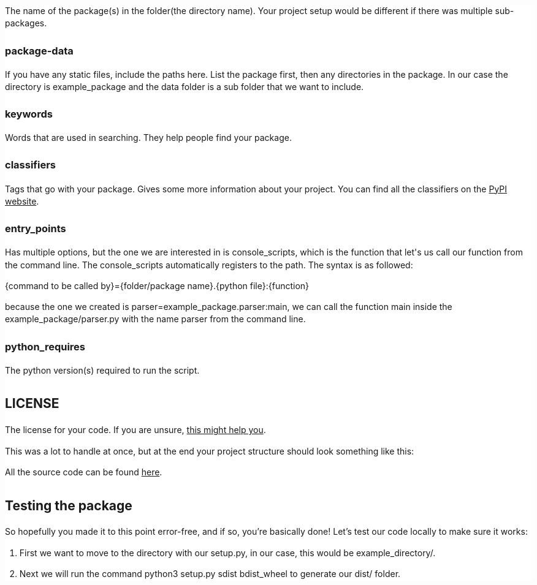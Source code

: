 The name of the package(s) in the folder(the directory name). Your project setup would be different if there was multiple sub-packages.

### package-data

If you have any static files, include the paths here. List the package first, then any directories in the package. In our case the directory is example_package and the data folder is a sub folder that we want to include.

### keywords

Words that are used in searching. They help people find your package.

### classifiers

Tags that go with your package. Gives some more information about your project. You can find all the classifiers on the [PyPI website](https://pypi.org/classifiers/).

### entry_points

Has multiple options, but the one we are interested in is console_scripts, which is the function that let's us call our function from the command line. The console_scripts automatically registers to the path. The syntax is as followed:

{command to be called by}={folder/package name}.{python file}:{function}

because the one we created is parser=example_package.parser:main, we can call the function main inside the example_package/parser.py with the name parser from the command line.

### python_requires

The python version(s) required to run the script.

## LICENSE

The license for your code. If you are unsure, [this might help you](https://choosealicense.com/).

This was a lot to handle at once, but at the end your project structure should look something like this:

<script src="https://gist.github.com/saleguas/0fb7a1104192166bebd43242e4ff5eff.js"></script>

All the source code can be found [here](https://github.com/saleguas/Publications/tree/master/uploading-projects-to-pip/example_directory).

## Testing the package

So hopefully you made it to this point error-free, and if so, you’re basically done! Let’s test our code locally to make sure it works:

 1. First we want to move to the directory with our setup.py, in our case, this would be example_directory/.

 2. Next we will run the command python3 setup.py sdist bdist_wheel to generate our dist/ folder.
